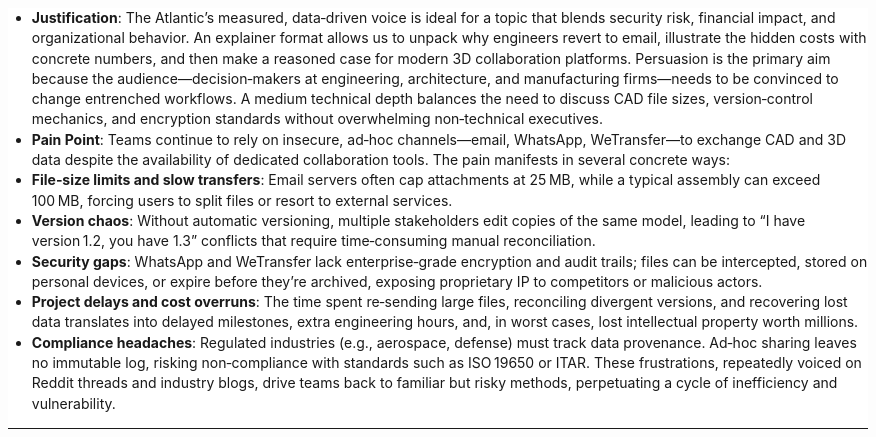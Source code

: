 - **Justification**: The Atlantic’s measured, data‑driven voice is ideal for a topic that blends security risk, financial impact, and organizational behavior. An explainer format allows us to unpack why engineers revert to email, illustrate the hidden costs with concrete numbers, and then make a reasoned case for modern 3D collaboration platforms. Persuasion is the primary aim because the audience—decision‑makers at engineering, architecture, and manufacturing firms—needs to be convinced to change entrenched workflows. A medium technical depth balances the need to discuss CAD file sizes, version‑control mechanics, and encryption standards without overwhelming non‑technical executives.
- **Pain Point**: Teams continue to rely on insecure, ad‑hoc channels—email, WhatsApp, WeTransfer—to exchange CAD and 3D data despite the availability of dedicated collaboration tools. The pain manifests in several concrete ways: 
- **File‑size limits and slow transfers**: Email servers often cap attachments at 25 MB, while a typical assembly can exceed 100 MB, forcing users to split files or resort to external services. 
- **Version chaos**: Without automatic versioning, multiple stakeholders edit copies of the same model, leading to “I have version 1.2, you have 1.3” conflicts that require time‑consuming manual reconciliation. 
- **Security gaps**: WhatsApp and WeTransfer lack enterprise‑grade encryption and audit trails; files can be intercepted, stored on personal devices, or expire before they’re archived, exposing proprietary IP to competitors or malicious actors. 
- **Project delays and cost overruns**: The time spent re‑sending large files, reconciling divergent versions, and recovering lost data translates into delayed milestones, extra engineering hours, and, in worst cases, lost intellectual property worth millions. 
- **Compliance headaches**: Regulated industries (e.g., aerospace, defense) must track data provenance. Ad‑hoc sharing leaves no immutable log, risking non‑compliance with standards such as ISO 19650 or ITAR. 
These frustrations, repeatedly voiced on Reddit threads and industry blogs, drive teams back to familiar but risky methods, perpetuating a cycle of inefficiency and vulnerability.
---
